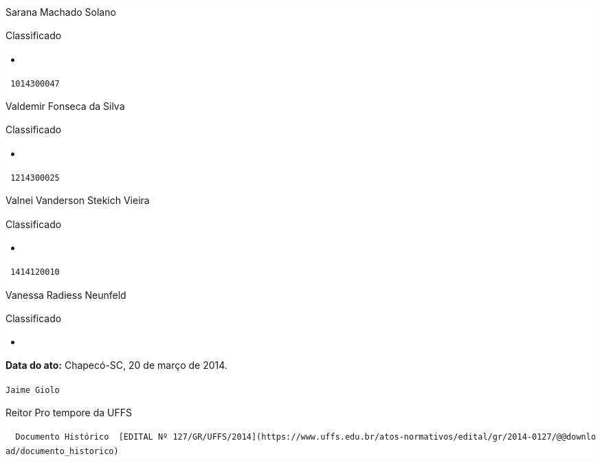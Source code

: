    Sarana Machado Solano

   Classificado

   -

     1014300047

   Valdemir Fonseca da Silva

   Classificado

   -

     1214300025

   Valnei Vanderson Stekich Vieira

   Classificado

   -

     1414120010

   Vanessa Radiess Neunfeld

   Classificado

   -

      

   **Data do ato:** Chapecó-SC, 20 de março de 2014.   
 

    Jaime Giolo   
 Reitor Pro tempore da UFFS 

      Documento Histórico  [EDITAL Nº 127/GR/UFFS/2014](https://www.uffs.edu.br/atos-normativos/edital/gr/2014-0127/@@download/documento_historico)     
      